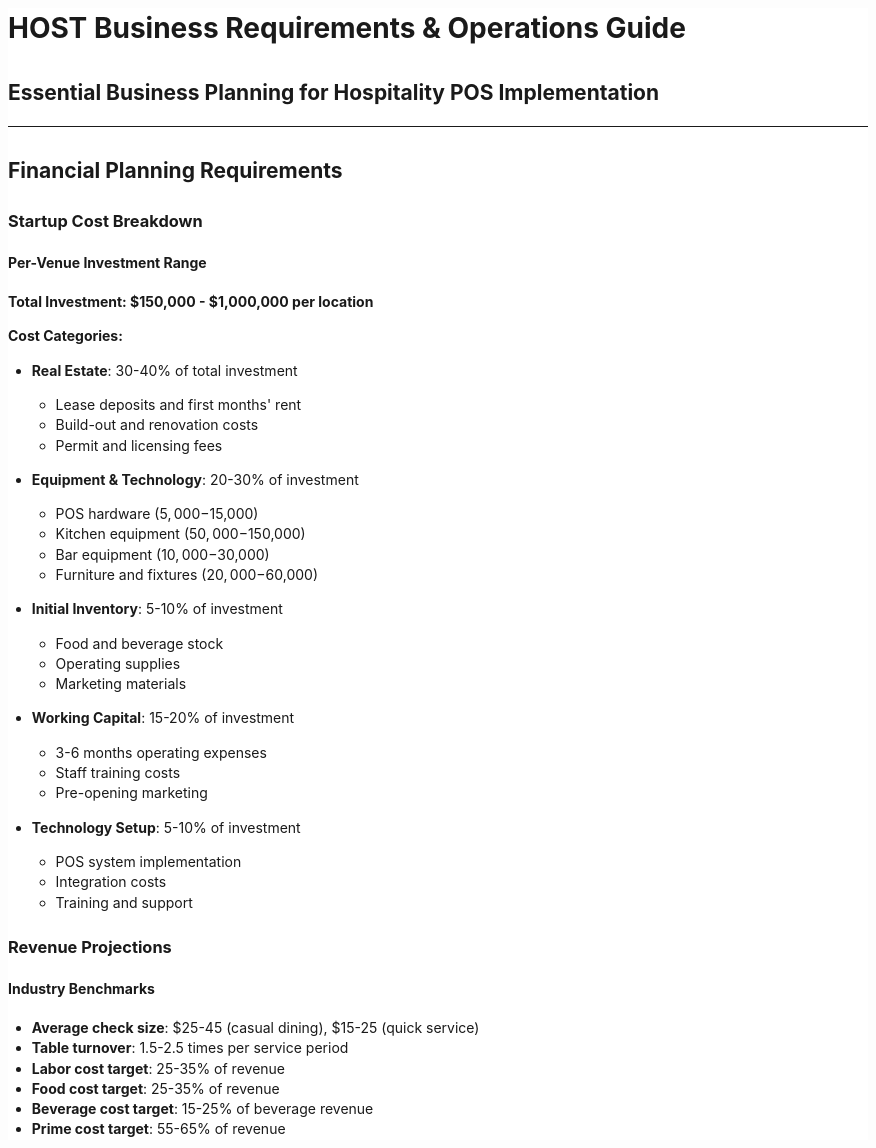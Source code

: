 # HOST Business Requirements & Operations Guide
## Essential Business Planning for Hospitality POS Implementation

---

## Financial Planning Requirements

### Startup Cost Breakdown

#### Per-Venue Investment Range
**Total Investment: $150,000 - $1,000,000 per location**

**Cost Categories:**
- **Real Estate**: 30-40% of total investment
  - Lease deposits and first months' rent
  - Build-out and renovation costs
  - Permit and licensing fees

- **Equipment & Technology**: 20-30% of investment
  - POS hardware ($5,000-$15,000)
  - Kitchen equipment ($50,000-$150,000)
  - Bar equipment ($10,000-$30,000)
  - Furniture and fixtures ($20,000-$60,000)

- **Initial Inventory**: 5-10% of investment
  - Food and beverage stock
  - Operating supplies
  - Marketing materials

- **Working Capital**: 15-20% of investment
  - 3-6 months operating expenses
  - Staff training costs
  - Pre-opening marketing

- **Technology Setup**: 5-10% of investment
  - POS system implementation
  - Integration costs
  - Training and support

### Revenue Projections

#### Industry Benchmarks
- **Average check size**: $25-45 (casual dining), $15-25 (quick service)
- **Table turnover**: 1.5-2.5 times per service period
- **Labor cost target**: 25-35% of revenue
- **Food cost target**: 25-35% of revenue
- **Beverage cost target**: 15-25% of beverage revenue
- **Prime cost target**: 55-65% of revenue
